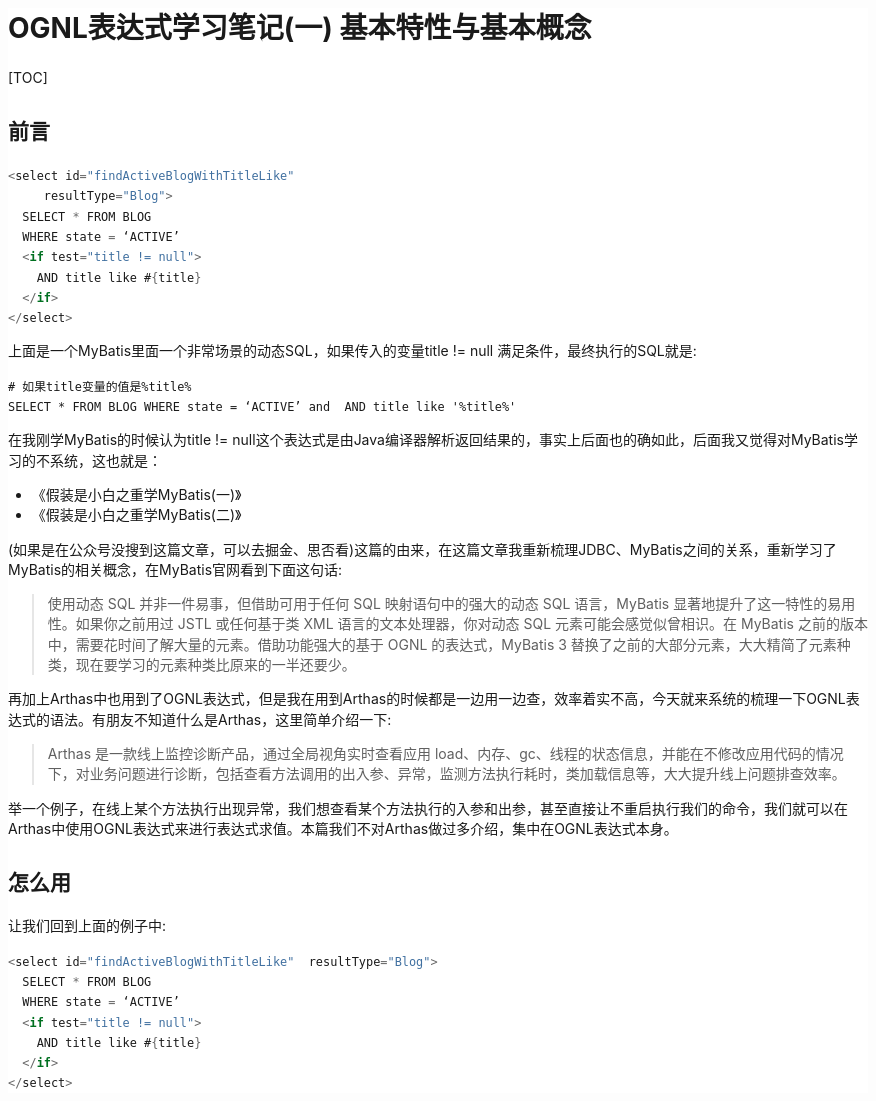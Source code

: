 # OGNL表达式学习笔记(一) 基本特性与基本概念

[TOC]

## 前言

```java
<select id="findActiveBlogWithTitleLike"
     resultType="Blog">
  SELECT * FROM BLOG
  WHERE state = ‘ACTIVE’
  <if test="title != null">
    AND title like #{title}
  </if>
</select>
```

上面是一个MyBatis里面一个非常场景的动态SQL，如果传入的变量title != null 满足条件，最终执行的SQL就是:

```
# 如果title变量的值是%title%
SELECT * FROM BLOG WHERE state = ‘ACTIVE’ and  AND title like '%title%'
```

在我刚学MyBatis的时候认为title != null这个表达式是由Java编译器解析返回结果的，事实上后面也的确如此，后面我又觉得对MyBatis学习的不系统，这也就是：

- 《假装是小白之重学MyBatis(一)》
- 《假装是小白之重学MyBatis(二)》

(如果是在公众号没搜到这篇文章，可以去掘金、思否看)这篇的由来，在这篇文章我重新梳理JDBC、MyBatis之间的关系，重新学习了MyBatis的相关概念，在MyBatis官网看到下面这句话:

> 使用动态 SQL 并非一件易事，但借助可用于任何 SQL 映射语句中的强大的动态 SQL 语言，MyBatis 显著地提升了这一特性的易用性。如果你之前用过 JSTL 或任何基于类 XML 语言的文本处理器，你对动态 SQL 元素可能会感觉似曾相识。在 MyBatis 之前的版本中，需要花时间了解大量的元素。借助功能强大的基于 OGNL 的表达式，MyBatis 3 替换了之前的大部分元素，大大精简了元素种类，现在要学习的元素种类比原来的一半还要少。

再加上Arthas中也用到了OGNL表达式，但是我在用到Arthas的时候都是一边用一边查，效率着实不高，今天就来系统的梳理一下OGNL表达式的语法。有朋友不知道什么是Arthas，这里简单介绍一下:

> Arthas 是一款线上监控诊断产品，通过全局视角实时查看应用 load、内存、gc、线程的状态信息，并能在不修改应用代码的情况下，对业务问题进行诊断，包括查看方法调用的出入参、异常，监测方法执行耗时，类加载信息等，大大提升线上问题排查效率。

举一个例子，在线上某个方法执行出现异常，我们想查看某个方法执行的入参和出参，甚至直接让不重启执行我们的命令，我们就可以在Arthas中使用OGNL表达式来进行表达式求值。本篇我们不对Arthas做过多介绍，集中在OGNL表达式本身。

## 怎么用

让我们回到上面的例子中:

```java
<select id="findActiveBlogWithTitleLike"  resultType="Blog">
  SELECT * FROM BLOG
  WHERE state = ‘ACTIVE’
  <if test="title != null">
    AND title like #{title}
  </if>
</select>
```
